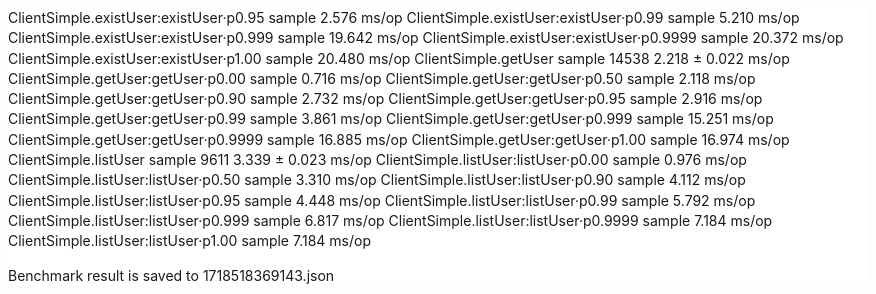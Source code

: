 ClientSimple.existUser:existUser·p0.95      sample          2.576           ms/op
ClientSimple.existUser:existUser·p0.99      sample          5.210           ms/op
ClientSimple.existUser:existUser·p0.999     sample         19.642           ms/op
ClientSimple.existUser:existUser·p0.9999    sample         20.372           ms/op
ClientSimple.existUser:existUser·p1.00      sample         20.480           ms/op
ClientSimple.getUser                        sample  14538   2.218 ± 0.022   ms/op
ClientSimple.getUser:getUser·p0.00          sample          0.716           ms/op
ClientSimple.getUser:getUser·p0.50          sample          2.118           ms/op
ClientSimple.getUser:getUser·p0.90          sample          2.732           ms/op
ClientSimple.getUser:getUser·p0.95          sample          2.916           ms/op
ClientSimple.getUser:getUser·p0.99          sample          3.861           ms/op
ClientSimple.getUser:getUser·p0.999         sample         15.251           ms/op
ClientSimple.getUser:getUser·p0.9999        sample         16.885           ms/op
ClientSimple.getUser:getUser·p1.00          sample         16.974           ms/op
ClientSimple.listUser                       sample   9611   3.339 ± 0.023   ms/op
ClientSimple.listUser:listUser·p0.00        sample          0.976           ms/op
ClientSimple.listUser:listUser·p0.50        sample          3.310           ms/op
ClientSimple.listUser:listUser·p0.90        sample          4.112           ms/op
ClientSimple.listUser:listUser·p0.95        sample          4.448           ms/op
ClientSimple.listUser:listUser·p0.99        sample          5.792           ms/op
ClientSimple.listUser:listUser·p0.999       sample          6.817           ms/op
ClientSimple.listUser:listUser·p0.9999      sample          7.184           ms/op
ClientSimple.listUser:listUser·p1.00        sample          7.184           ms/op

Benchmark result is saved to 1718518369143.json
